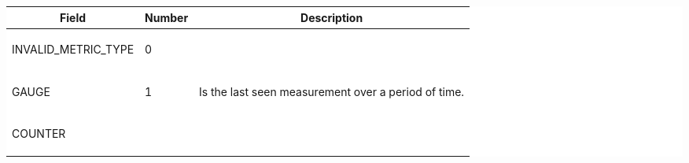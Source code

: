 


<div class="generated-table"></div>

<table>
<thead>
<tr>
<th>Field</th>
<th>Number</th>
<th class="description">Description</th>
</tr>
</thead>
    
<tr>
<td>


INVALID_METRIC_TYPE

</td>

<td>

0

</td>

<td>



</td>
</tr>
    
<tr>
<td>


GAUGE

</td>

<td>

1

</td>

<td>

Is the last seen measurement over a period of time.

</td>
</tr>
    
<tr>
<td>


COUNTER

</td>

<td>

